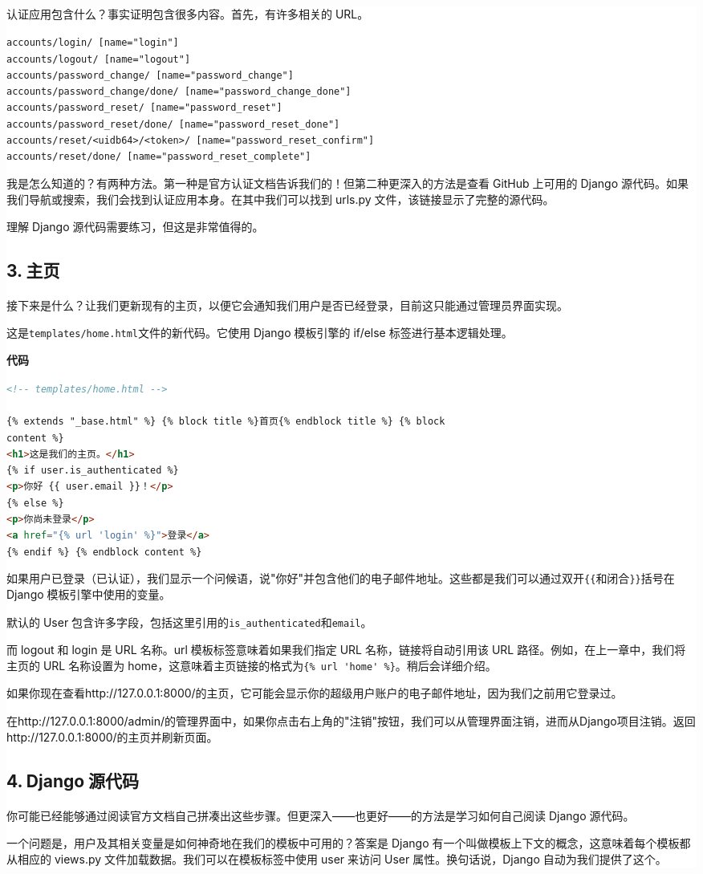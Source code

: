 认证应用包含什么？事实证明包含很多内容。首先，有许多相关的 URL。

```
accounts/login/ [name="login"]
accounts/logout/ [name="logout"]
accounts/password_change/ [name="password_change"]
accounts/password_change/done/ [name="password_change_done"]
accounts/password_reset/ [name="password_reset"]
accounts/password_reset/done/ [name="password_reset_done"]
accounts/reset/<uidb64>/<token>/ [name="password_reset_confirm"]
accounts/reset/done/ [name="password_reset_complete"]
```

我是怎么知道的？有两种方法。第一种是官方认证文档告诉我们的！但第二种更深入的方法是查看 GitHub 上可用的 Django 源代码。如果我们导航或搜索，我们会找到认证应用本身。在其中我们可以找到 urls.py 文件，该链接显示了完整的源代码。

理解 Django 源代码需要练习，但这是非常值得的。

## 3. 主页

接下来是什么？让我们更新现有的主页，以便它会通知我们用户是否已经登录，目前这只能通过管理员界面实现。

这是`templates/home.html`文件的新代码。它使用 Django 模板引擎的 if/else 标签进行基本逻辑处理。

**代码**

```html
<!-- templates/home.html -->

{% extends "_base.html" %} {% block title %}首页{% endblock title %} {% block
content %}
<h1>这是我们的主页。</h1>
{% if user.is_authenticated %}
<p>你好 {{ user.email }}！</p>
{% else %}
<p>你尚未登录</p>
<a href="{% url 'login' %}">登录</a>
{% endif %} {% endblock content %}
```

如果用户已登录（已认证），我们显示一个问候语，说"你好"并包含他们的电子邮件地址。这些都是我们可以通过双开`{{`和闭合`}}`括号在 Django 模板引擎中使用的变量。

默认的 User 包含许多字段，包括这里引用的`is_authenticated`和`email`。

而 logout 和 login 是 URL 名称。url 模板标签意味着如果我们指定 URL 名称，链接将自动引用该 URL 路径。例如，在上一章中，我们将主页的 URL 名称设置为 home，这意味着主页链接的格式为`{% url 'home' %}`。稍后会详细介绍。

如果你现在查看http://127.0.0.1:8000/的主页，它可能会显示你的超级用户账户的电子邮件地址，因为我们之前用它登录过。

在http://127.0.0.1:8000/admin/的管理界面中，如果你点击右上角的"注销"按钮，我们可以从管理界面注销，进而从Django项目注销。返回http://127.0.0.1:8000/的主页并刷新页面。

## 4. Django 源代码

你可能已经能够通过阅读官方文档自己拼凑出这些步骤。但更深入——也更好——的方法是学习如何自己阅读 Django 源代码。

一个问题是，用户及其相关变量是如何神奇地在我们的模板中可用的？答案是 Django 有一个叫做模板上下文的概念，这意味着每个模板都从相应的 views.py 文件加载数据。我们可以在模板标签中使用 user 来访问 User 属性。换句话说，Django 自动为我们提供了这个。
